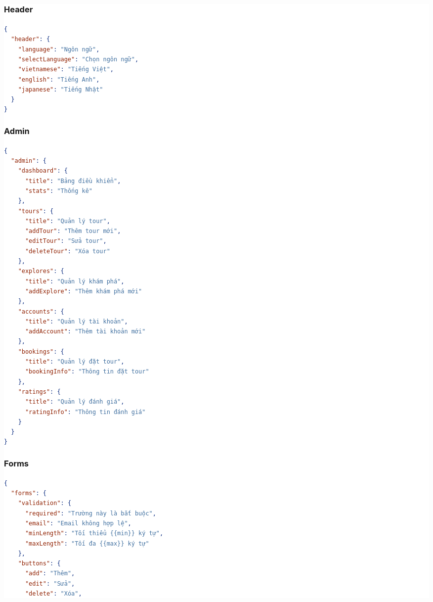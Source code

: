 ```json
```

### Header
```json
{
  "header": {
    "language": "Ngôn ngữ",
    "selectLanguage": "Chọn ngôn ngữ",
    "vietnamese": "Tiếng Việt",
    "english": "Tiếng Anh",
    "japanese": "Tiếng Nhật"
  }
}
```

### Admin
```json
{
  "admin": {
    "dashboard": {
      "title": "Bảng điều khiển",
      "stats": "Thống kê"
    },
    "tours": {
      "title": "Quản lý tour",
      "addTour": "Thêm tour mới",
      "editTour": "Sửa tour",
      "deleteTour": "Xóa tour"
    },
    "explores": {
      "title": "Quản lý khám phá",
      "addExplore": "Thêm khám phá mới"
    },
    "accounts": {
      "title": "Quản lý tài khoản",
      "addAccount": "Thêm tài khoản mới"
    },
    "bookings": {
      "title": "Quản lý đặt tour",
      "bookingInfo": "Thông tin đặt tour"
    },
    "ratings": {
      "title": "Quản lý đánh giá",
      "ratingInfo": "Thông tin đánh giá"
    }
  }
}
```

### Forms
```json
{
  "forms": {
    "validation": {
      "required": "Trường này là bắt buộc",
      "email": "Email không hợp lệ",
      "minLength": "Tối thiểu {{min}} ký tự",
      "maxLength": "Tối đa {{max}} ký tự"
    },
    "buttons": {
      "add": "Thêm",
      "edit": "Sửa",
      "delete": "Xóa",
```